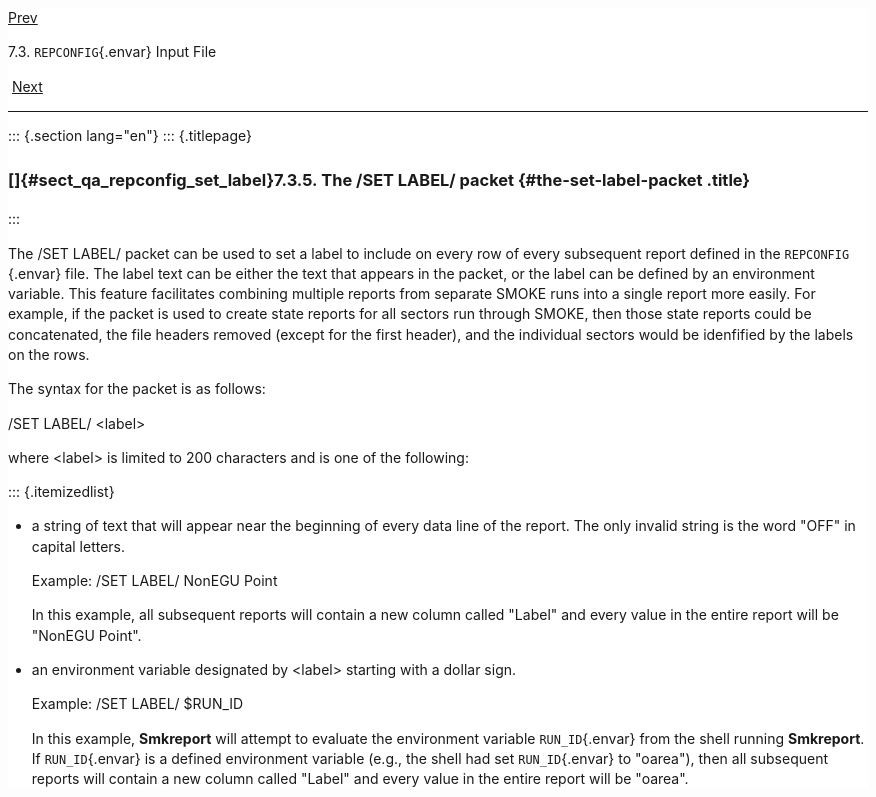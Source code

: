 [Prev](ch07s03s04.html) 

7.3. `REPCONFIG`{.envar} Input File

 [Next](ch07s03s06.html)

------------------------------------------------------------------------

::: {.section lang="en"}
::: {.titlepage}
<div>

<div>

### []{#sect_qa_repconfig_set_label}7.3.5. The /SET LABEL/ packet {#the-set-label-packet .title}

</div>

</div>
:::

The /SET LABEL/ packet can be used to set a label to include on every
row of every subsequent report defined in the `REPCONFIG`{.envar} file.
The label text can be either the text that appears in the packet, or the
label can be defined by an environment variable. This feature
facilitates combining multiple reports from separate SMOKE runs into a
single report more easily. For example, if the packet is used to create
state reports for all sectors run through SMOKE, then those state
reports could be concatenated, the file headers removed (except for the
first header), and the individual sectors would be idenfified by the
labels on the rows.

The syntax for the packet is as follows:

/SET LABEL/ \<label\>

where \<label\> is limited to 200 characters and is one of the
following:

::: {.itemizedlist}
-   a string of text that will appear near the beginning of every data
    line of the report. The only invalid string is the word \"OFF\" in
    capital letters.

    Example: /SET LABEL/ NonEGU Point

    In this example, all subsequent reports will contain a new column
    called \"Label\" and every value in the entire report will be
    \"NonEGU Point\".

-   an environment variable designated by \<label\> starting with a
    dollar sign.

    Example: /SET LABEL/ \$RUN\_ID

    In this example, **Smkreport** will attempt to evaluate the
    environment variable `RUN_ID`{.envar} from the shell running
    **Smkreport**. If `RUN_ID`{.envar} is a defined environment variable
    (e.g., the shell had set `RUN_ID`{.envar} to \"oarea\"), then all
    subsequent reports will contain a new column called \"Label\" and
    every value in the entire report will be \"oarea\".
